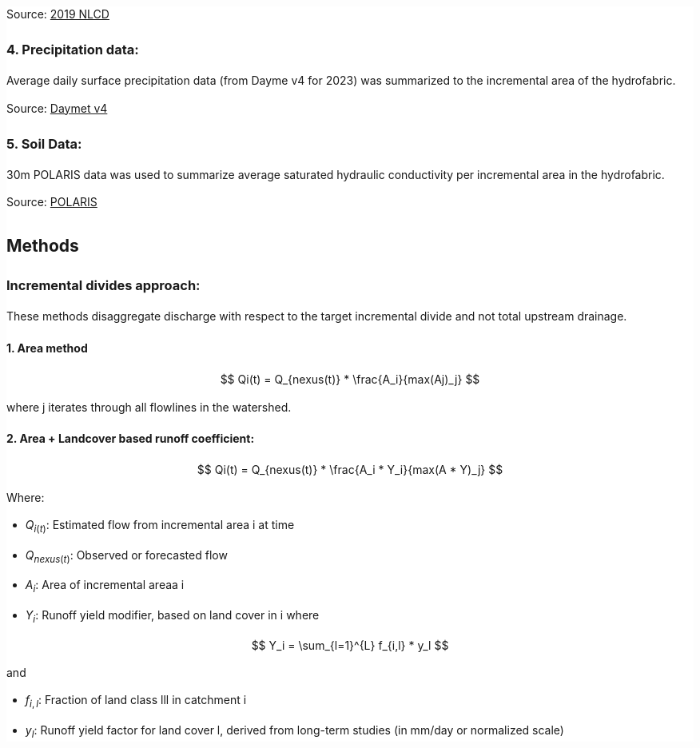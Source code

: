 Source: [2019 NLCD](https://www.mrlc.gov)

### 4.  **Precipitation data:** 

Average daily surface precipitation data (from Dayme v4 for 2023) was summarized to the incremental area of the hydrofabric.

Source: [Daymet v4](https://daymet.ornl.gov/)

### 5. **Soil Data:** 

30m POLARIS data was used to summarize average saturated hydraulic conductivity per incremental area in the hydrofabric.

Source: [POLARIS](http://hydrology.cee.duke.edu/POLARIS/)

## **Methods**

### **Incremental divides approach:** 

These methods disaggregate discharge with respect to the target incremental divide and not total upstream drainage.

#### **1. Area method**

$$
Qi(t) = Q_{nexus(t)} * \frac{A_i}{max(Aj)_j}
$$

where j iterates through all flowlines in the watershed.

#### **2. Area + Landcover based runoff coefficient:** 

$$
Qi(t) = Q_{nexus(t)} * \frac{A_i * Y_i}{max(A * Y)_j}
$$

Where:

-   $Q_{i(t)}$: Estimated flow from incremental area i at time

-   $Q_{nexus(t)}$: Observed or forecasted flow

-   $A_i$: Area of incremental areaa i

-   $Y_i$: Runoff yield modifier, based on land cover in i where

$$
Y_i = \sum_{l=1}^{L} f_{i,l} * y_l
$$

and

-   $f_{i,l}$: Fraction of land class lll in catchment i

-   $y_l$​: Runoff yield factor for land cover l, derived from long-term studies (in mm/day or normalized scale)
